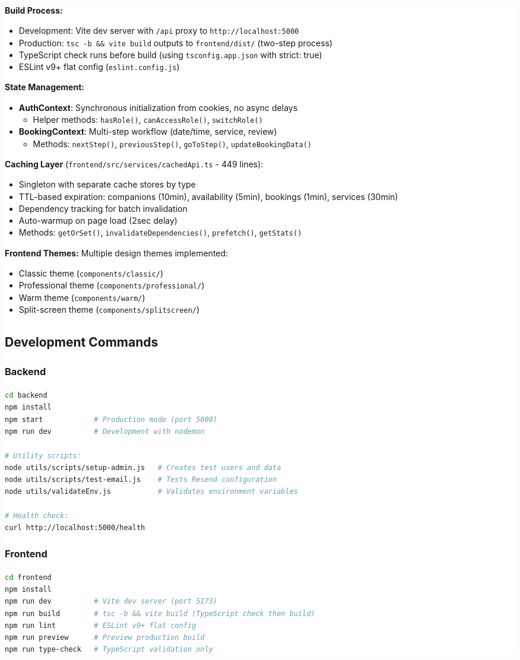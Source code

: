 **Build Process:**
- Development: Vite dev server with `/api` proxy to `http://localhost:5000`
- Production: `tsc -b && vite build` outputs to `frontend/dist/` (two-step process)
- TypeScript check runs before build (using `tsconfig.app.json` with strict: true)
- ESLint v9+ flat config (`eslint.config.js`)

**State Management:**
- **AuthContext**: Synchronous initialization from cookies, no async delays
  - Helper methods: `hasRole()`, `canAccessRole()`, `switchRole()`
- **BookingContext**: Multi-step workflow (date/time, service, review)
  - Methods: `nextStep()`, `previousStep()`, `goToStep()`, `updateBookingData()`

**Caching Layer** (`frontend/src/services/cachedApi.ts` - 449 lines):
- Singleton with separate cache stores by type
- TTL-based expiration: companions (10min), availability (5min), bookings (1min), services (30min)
- Dependency tracking for batch invalidation
- Auto-warmup on page load (2sec delay)
- Methods: `getOrSet()`, `invalidateDependencies()`, `prefetch()`, `getStats()`

**Frontend Themes:** Multiple design themes implemented:
- Classic theme (`components/classic/`)
- Professional theme (`components/professional/`)
- Warm theme (`components/warm/`)
- Split-screen theme (`components/splitscreen/`)

## Development Commands

### Backend
```bash
cd backend
npm install
npm start            # Production mode (port 5000)
npm run dev          # Development with nodemon

# Utility scripts:
node utils/scripts/setup-admin.js   # Creates test users and data
node utils/scripts/test-email.js    # Tests Resend configuration
node utils/validateEnv.js           # Validates environment variables

# Health check:
curl http://localhost:5000/health
```

### Frontend
```bash
cd frontend
npm install
npm run dev          # Vite dev server (port 5173)
npm run build        # tsc -b && vite build (TypeScript check then build)
npm run lint         # ESLint v9+ flat config
npm run preview      # Preview production build
npm run type-check   # TypeScript validation only
```
